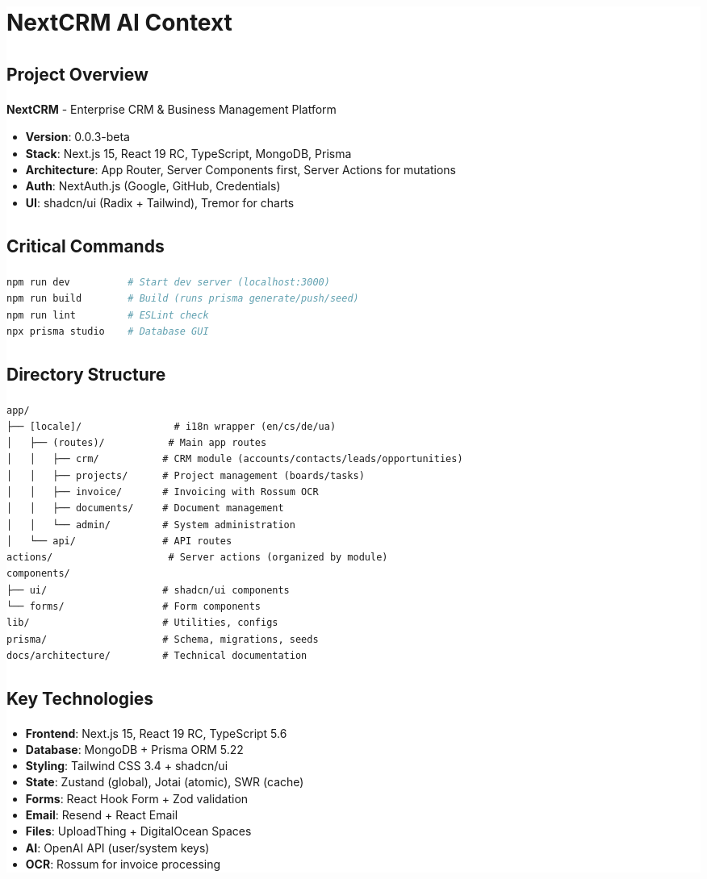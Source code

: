 # NextCRM AI Context

## Project Overview
**NextCRM** - Enterprise CRM & Business Management Platform
- **Version**: 0.0.3-beta
- **Stack**: Next.js 15, React 19 RC, TypeScript, MongoDB, Prisma
- **Architecture**: App Router, Server Components first, Server Actions for mutations
- **Auth**: NextAuth.js (Google, GitHub, Credentials)
- **UI**: shadcn/ui (Radix + Tailwind), Tremor for charts

## Critical Commands
```bash
npm run dev          # Start dev server (localhost:3000)
npm run build        # Build (runs prisma generate/push/seed)
npm run lint         # ESLint check
npx prisma studio    # Database GUI
```

## Directory Structure
```
app/
├── [locale]/                # i18n wrapper (en/cs/de/ua)
│   ├── (routes)/           # Main app routes
│   │   ├── crm/           # CRM module (accounts/contacts/leads/opportunities)
│   │   ├── projects/      # Project management (boards/tasks)
│   │   ├── invoice/       # Invoicing with Rossum OCR
│   │   ├── documents/     # Document management
│   │   └── admin/         # System administration
│   └── api/               # API routes
actions/                    # Server actions (organized by module)
components/
├── ui/                    # shadcn/ui components
└── forms/                 # Form components
lib/                       # Utilities, configs
prisma/                    # Schema, migrations, seeds
docs/architecture/         # Technical documentation
```

## Key Technologies
- **Frontend**: Next.js 15, React 19 RC, TypeScript 5.6
- **Database**: MongoDB + Prisma ORM 5.22
- **Styling**: Tailwind CSS 3.4 + shadcn/ui
- **State**: Zustand (global), Jotai (atomic), SWR (cache)
- **Forms**: React Hook Form + Zod validation
- **Email**: Resend + React Email
- **Files**: UploadThing + DigitalOcean Spaces
- **AI**: OpenAI API (user/system keys)
- **OCR**: Rossum for invoice processing
